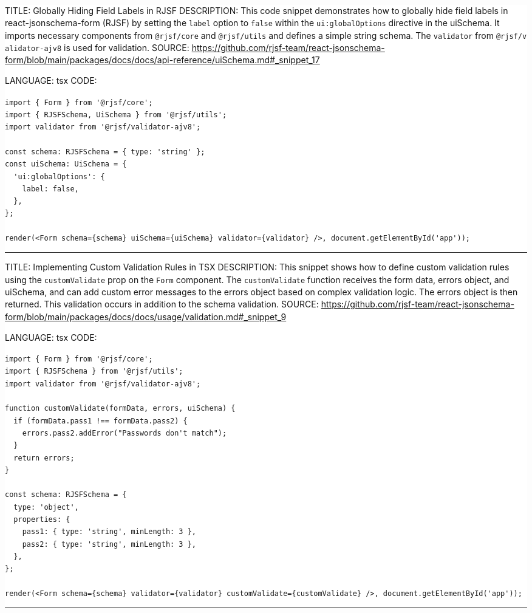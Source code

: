 TITLE: Globally Hiding Field Labels in RJSF
DESCRIPTION: This code snippet demonstrates how to globally hide field labels in react-jsonschema-form (RJSF) by setting the `label` option to `false` within the `ui:globalOptions` directive in the uiSchema. It imports necessary components from `@rjsf/core` and `@rjsf/utils` and defines a simple string schema. The `validator` from `@rjsf/validator-ajv8` is used for validation.
SOURCE: https://github.com/rjsf-team/react-jsonschema-form/blob/main/packages/docs/docs/api-reference/uiSchema.md#_snippet_17

LANGUAGE: tsx
CODE:

```
import { Form } from '@rjsf/core';
import { RJSFSchema, UiSchema } from '@rjsf/utils';
import validator from '@rjsf/validator-ajv8';

const schema: RJSFSchema = { type: 'string' };
const uiSchema: UiSchema = {
  'ui:globalOptions': {
    label: false,
  },
};

render(<Form schema={schema} uiSchema={uiSchema} validator={validator} />, document.getElementById('app'));
```

---

TITLE: Implementing Custom Validation Rules in TSX
DESCRIPTION: This snippet shows how to define custom validation rules using the `customValidate` prop on the `Form` component. The `customValidate` function receives the form data, errors object, and uiSchema, and can add custom error messages to the errors object based on complex validation logic. The errors object is then returned. This validation occurs in addition to the schema validation.
SOURCE: https://github.com/rjsf-team/react-jsonschema-form/blob/main/packages/docs/docs/usage/validation.md#_snippet_9

LANGUAGE: tsx
CODE:

```
import { Form } from '@rjsf/core';
import { RJSFSchema } from '@rjsf/utils';
import validator from '@rjsf/validator-ajv8';

function customValidate(formData, errors, uiSchema) {
  if (formData.pass1 !== formData.pass2) {
    errors.pass2.addError("Passwords don't match");
  }
  return errors;
}

const schema: RJSFSchema = {
  type: 'object',
  properties: {
    pass1: { type: 'string', minLength: 3 },
    pass2: { type: 'string', minLength: 3 },
  },
};

render(<Form schema={schema} validator={validator} customValidate={customValidate} />, document.getElementById('app'));
```

---